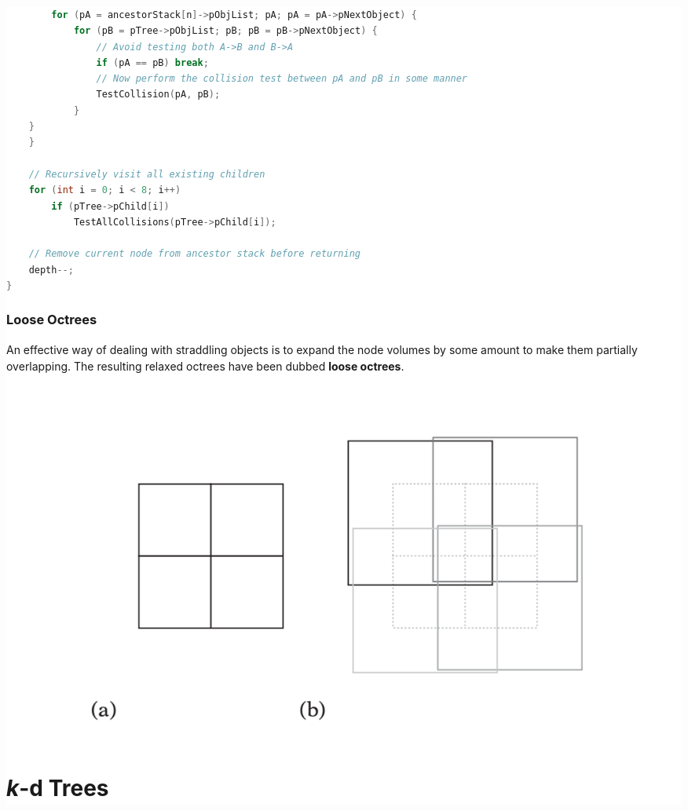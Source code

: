 ```cpp
        for (pA = ancestorStack[n]->pObjList; pA; pA = pA->pNextObject) {
            for (pB = pTree->pObjList; pB; pB = pB->pNextObject) {
                // Avoid testing both A->B and B->A
                if (pA == pB) break;
                // Now perform the collision test between pA and pB in some manner
                TestCollision(pA, pB);
            }
    }
    }
    
    // Recursively visit all existing children
    for (int i = 0; i < 8; i++)
        if (pTree->pChild[i])
            TestAllCollisions(pTree->pChild[i]);
    
    // Remove current node from ancestor stack before returning
    depth--;
}
```

### Loose Octrees

An effective way of dealing with straddling objects is to expand the node volumes by some amount to make them partially overlapping. The resulting relaxed octrees have been dubbed **loose octrees**.

![(a) The cross section of a regular octree, shown as a quad tree.(b) Expanding the nodes of the octree, here by half the node width in all directions, turns the tree into a loose octree. (The loose nodes are offset and shown in different shades of gray to better show their boundaries. The original octree nodes are shown as dashed lines.)](source/assets/images/2022-04-10-spatial-partitioning/loose-octrees.png)

# *k*-d Trees
